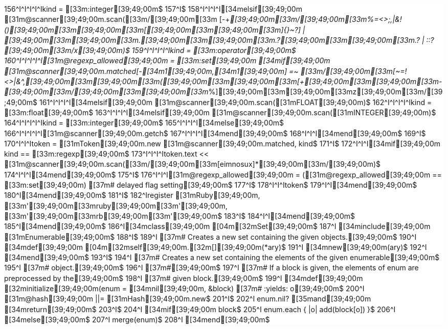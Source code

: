    156^I^I^I^I^Ikind = [33m:integer[39;49;00m$
   157^I$
   158^I^I^I^I[34melsif[39;49;00m [31m@scanner[39;49;00m.scan([33m/[39;49;00m[33m [-+*[39;49;00m[33m\/[39;49;00m[33m%=<>;,|&!()[39;49;00m[33m\[39;49;00m[33m[[39;49;00m[33m\[39;49;00m[33m]{}~?] | [39;49;00m[33m\[39;49;00m[33m.[39;49;00m[33m\[39;49;00m[33m.?[39;49;00m[33m\[39;49;00m[33m.? | ::? [39;49;00m[33m/x[39;49;00m)$
   159^I^I^I^I^Ikind = [33m:operator[39;49;00m$
   160^I^I^I^I^I[31m@regexp_allowed[39;49;00m = [33m:set[39;49;00m [34mif[39;49;00m [31m@scanner[39;49;00m.matched[-[34m1[39;49;00m,[34m1[39;49;00m] =~ [33m/[39;49;00m[33m[~=!<>|&^,[39;49;00m[33m\[39;49;00m[33m([39;49;00m[33m\[39;49;00m[33m[+[39;49;00m[33m\[39;49;00m[33m-[39;49;00m[33m\/[39;49;00m[33m\[39;49;00m[33m*%][39;49;00m[33m\[39;49;00m[33mz[39;49;00m[33m/[39;49;00m$
   161^I^I^I^I[34melsif[39;49;00m [31m@scanner[39;49;00m.scan([31mFLOAT[39;49;00m)$
   162^I^I^I^I^Ikind = [33m:float[39;49;00m$
   163^I^I^I^I[34melsif[39;49;00m [31m@scanner[39;49;00m.scan([31mINTEGER[39;49;00m)$
   164^I^I^I^I^Ikind = [33m:integer[39;49;00m$
   165^I^I^I^I[34melse[39;49;00m$
   166^I^I^I^I^I[31m@scanner[39;49;00m.getch$
   167^I^I^I^I[34mend[39;49;00m$
   168^I^I^I[34mend[39;49;00m$
   169^I$
   170^I^I^Itoken = [31mToken[39;49;00m.new [31m@scanner[39;49;00m.matched, kind$
   171^I$
   172^I^I^I[34mif[39;49;00m kind == [33m:regexp[39;49;00m$
   173^I^I^I^Itoken.text << [31m@scanner[39;49;00m.scan([33m/[39;49;00m[33m[eimnosux]*[39;49;00m[33m/[39;49;00m)$
   174^I^I^I[34mend[39;49;00m$
   175^I$
   176^I^I^I[31m@regexp_allowed[39;49;00m = ([31m@regexp_allowed[39;49;00m == [33m:set[39;49;00m)  [37m# delayed flag setting[39;49;00m$
   177^I$
   178^I^I^Itoken$
   179^I^I[34mend[39;49;00m$
   180^I[34mend[39;49;00m$
   181^I$
   182^Iregister [31mRuby[39;49;00m, [33m'[39;49;00m[33mruby[39;49;00m[33m'[39;49;00m, [33m'[39;49;00m[33mrb[39;49;00m[33m'[39;49;00m$
   183^I$
   184^I^I[34mend[39;49;00m$
   185^I[34mend[39;49;00m$
   186^I[34mclass[39;49;00m [04m[32mSet[39;49;00m$
   187^I  [34minclude[39;49;00m [31mEnumerable[39;49;00m$
   188^I$
   189^I  [37m# Creates a new set containing the given objects.[39;49;00m$
   190^I  [34mdef[39;49;00m [04m[32mself[39;49;00m.[32m[][39;49;00m(*ary)$
   191^I    [34mnew[39;49;00m(ary)$
   192^I  [34mend[39;49;00m$
   193^I$
   194^I  [37m# Creates a new set containing the elements of the given enumerable[39;49;00m$
   195^I  [37m# object.[39;49;00m$
   196^I  [37m#[39;49;00m$
   197^I  [37m# If a block is given, the elements of enum are preprocessed by the[39;49;00m$
   198^I  [37m# given block.[39;49;00m$
   199^I  [34mdef[39;49;00m [32minitialize[39;49;00m(enum = [34mnil[39;49;00m, &block) [37m# :yields: o[39;49;00m$
   200^I    [31m@hash[39;49;00m ||= [31mHash[39;49;00m.new$
   201^I$
   202^I    enum.nil? [35mand[39;49;00m [34mreturn[39;49;00m$
   203^I$
   204^I    [34mif[39;49;00m block$
   205^I      enum.each { |o| add(block[o]) }$
   206^I    [34melse[39;49;00m$
   207^I      merge(enum)$
   208^I    [34mend[39;49;00m$